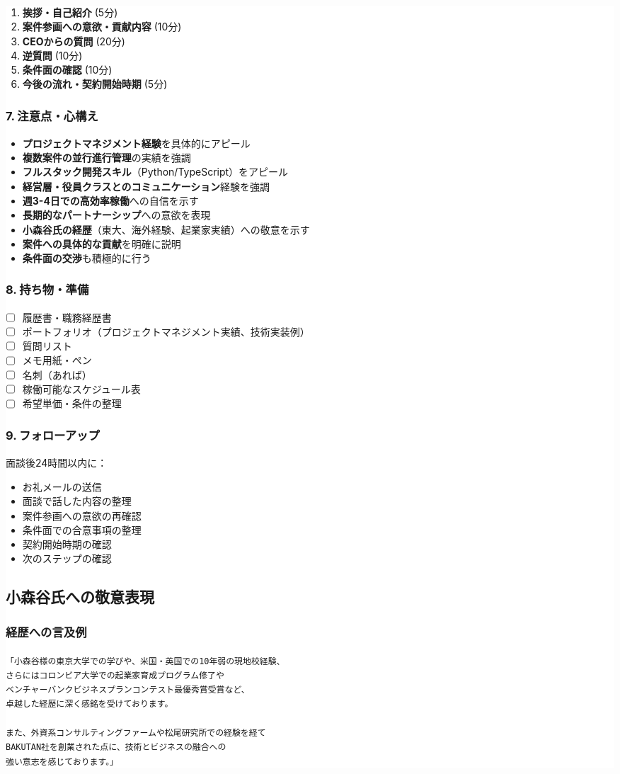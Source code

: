 1. **挨拶・自己紹介** (5分)
2. **案件参画への意欲・貢献内容** (10分)
3. **CEOからの質問** (20分)
4. **逆質問** (10分)
5. **条件面の確認** (10分)
6. **今後の流れ・契約開始時期** (5分)

### 7. 注意点・心構え

- **プロジェクトマネジメント経験**を具体的にアピール
- **複数案件の並行進行管理**の実績を強調
- **フルスタック開発スキル**（Python/TypeScript）をアピール
- **経営層・役員クラスとのコミュニケーション**経験を強調
- **週3-4日での高効率稼働**への自信を示す
- **長期的なパートナーシップ**への意欲を表現
- **小森谷氏の経歴**（東大、海外経験、起業家実績）への敬意を示す
- **案件への具体的な貢献**を明確に説明
- **条件面の交渉**も積極的に行う

### 8. 持ち物・準備

- [ ] 履歴書・職務経歴書
- [ ] ポートフォリオ（プロジェクトマネジメント実績、技術実装例）
- [ ] 質問リスト
- [ ] メモ用紙・ペン
- [ ] 名刺（あれば）
- [ ] 稼働可能なスケジュール表
- [ ] 希望単価・条件の整理

### 9. フォローアップ

面談後24時間以内に：
- お礼メールの送信
- 面談で話した内容の整理
- 案件参画への意欲の再確認
- 条件面での合意事項の整理
- 契約開始時期の確認
- 次のステップの確認

## 小森谷氏への敬意表現

### 経歴への言及例
```
「小森谷様の東京大学での学びや、米国・英国での10年弱の現地校経験、
さらにはコロンビア大学での起業家育成プログラム修了や
ベンチャーバンクビジネスプランコンテスト最優秀賞受賞など、
卓越した経歴に深く感銘を受けております。

また、外資系コンサルティングファームや松尾研究所での経験を経て
BAKUTAN社を創業された点に、技術とビジネスの融合への
強い意志を感じております。」
```
